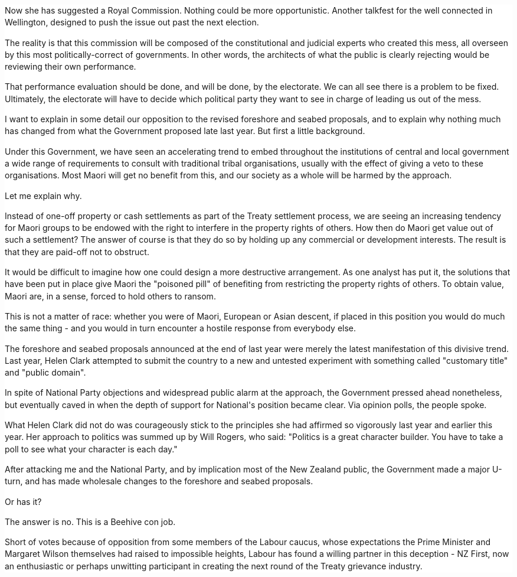 Now she has suggested a Royal Commission. Nothing could be more opportunistic. Another talkfest for the well connected in Wellington, designed to push the issue out past the next election.

The reality is that this commission will be composed of the constitutional and judicial experts who created this mess, all overseen by this most politically-correct of governments. In other words, the architects of what the public is clearly rejecting would be reviewing their own performance.

That performance evaluation should be done, and will be done, by the electorate. We can all see there is a problem to be fixed. Ultimately, the electorate will have to decide which political party they want to see in charge of leading us out of the mess.

I want to explain in some detail our opposition to the revised foreshore and seabed proposals, and to explain why nothing much has changed from what the Government proposed late last year. But first a little background.

Under this Government, we have seen an accelerating trend to embed throughout the institutions of central and local government a wide range of requirements to consult with traditional tribal organisations, usually with the effect of giving a veto to these organisations. Most Maori will get no benefit from this, and our society as a whole will be harmed by the approach.

Let me explain why.

Instead of one-off property or cash settlements as part of the Treaty settlement process, we are seeing an increasing tendency for Maori groups to be endowed with the right to interfere in the property rights of others. How then do Maori get value out of such a settlement? The answer of course is that they do so by holding up any commercial or development interests. The result is that they are paid-off not to obstruct.

It would be difficult to imagine how one could design a more destructive arrangement. As one analyst has put it, the solutions that have been put in place give Maori the "poisoned pill" of benefiting from restricting the property rights of others. To obtain value, Maori are, in a sense, forced to hold others to ransom.

This is not a matter of race: whether you were of Maori, European or Asian descent, if placed in this position you would do much the same thing - and you would in turn encounter a hostile response from everybody else.

The foreshore and seabed proposals announced at the end of last year were merely the latest manifestation of this divisive trend. Last year, Helen Clark attempted to submit the country to a new and untested experiment with something called "customary title" and "public domain".

In spite of National Party objections and widespread public alarm at the approach, the Government pressed ahead nonetheless, but eventually caved in when the depth of support for National's position became clear. Via opinion polls, the people spoke.

What Helen Clark did not do was courageously stick to the principles she had affirmed so vigorously last year and earlier this year. Her approach to politics was summed up by Will Rogers, who said: "Politics is a great character builder. You have to take a poll to see what your character is each day."

After attacking me and the National Party, and by implication most of the New Zealand public, the Government made a major U-turn, and has made wholesale changes to the foreshore and seabed proposals.

Or has it?

The answer is no. This is a Beehive con job.

Short of votes because of opposition from some members of the Labour caucus, whose expectations the Prime Minister and Margaret Wilson themselves had raised to impossible heights, Labour has found a willing partner in this deception - NZ First, now an enthusiastic or perhaps unwitting participant in creating the next round of the Treaty grievance industry.
